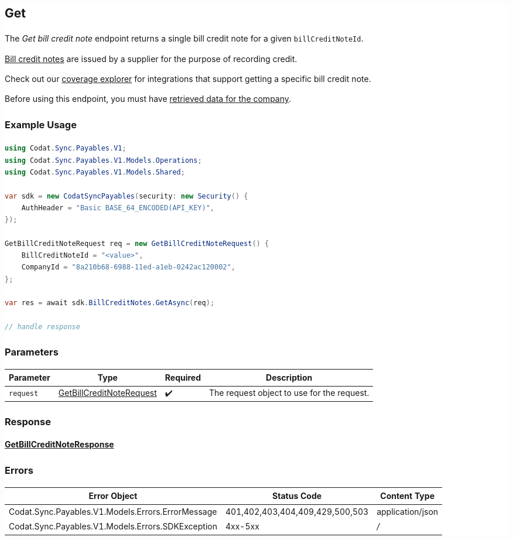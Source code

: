 
## Get

The *Get bill credit note* endpoint returns a single bill credit note for a given `billCreditNoteId`.

[Bill credit notes](https://docs.codat.io/sync-for-payables-api#/schemas/BillCreditNote) are issued by a supplier for the purpose of recording credit.

Check out our [coverage explorer](https://knowledge.codat.io/supported-features/accounting?view=tab-by-data-type&dataType=billCreditNotes) for integrations that support getting a specific bill credit note.

Before using this endpoint, you must have [retrieved data for the company](https://docs.codat.io/sync-for-payables-api#/operations/refresh-company-data).


### Example Usage

```csharp
using Codat.Sync.Payables.V1;
using Codat.Sync.Payables.V1.Models.Operations;
using Codat.Sync.Payables.V1.Models.Shared;

var sdk = new CodatSyncPayables(security: new Security() {
    AuthHeader = "Basic BASE_64_ENCODED(API_KEY)",
});

GetBillCreditNoteRequest req = new GetBillCreditNoteRequest() {
    BillCreditNoteId = "<value>",
    CompanyId = "8a210b68-6988-11ed-a1eb-0242ac120002",
};

var res = await sdk.BillCreditNotes.GetAsync(req);

// handle response
```

### Parameters

| Parameter                                                                       | Type                                                                            | Required                                                                        | Description                                                                     |
| ------------------------------------------------------------------------------- | ------------------------------------------------------------------------------- | ------------------------------------------------------------------------------- | ------------------------------------------------------------------------------- |
| `request`                                                                       | [GetBillCreditNoteRequest](../../Models/Operations/GetBillCreditNoteRequest.md) | :heavy_check_mark:                                                              | The request object to use for the request.                                      |

### Response

**[GetBillCreditNoteResponse](../../Models/Operations/GetBillCreditNoteResponse.md)**

### Errors

| Error Object                                      | Status Code                                       | Content Type                                      |
| ------------------------------------------------- | ------------------------------------------------- | ------------------------------------------------- |
| Codat.Sync.Payables.V1.Models.Errors.ErrorMessage | 401,402,403,404,409,429,500,503                   | application/json                                  |
| Codat.Sync.Payables.V1.Models.Errors.SDKException | 4xx-5xx                                           | */*                                               |
